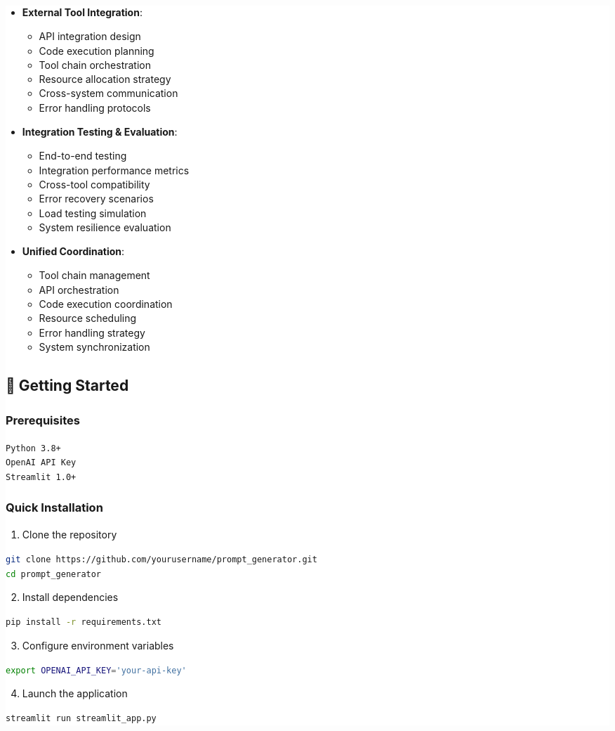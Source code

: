 - **External Tool Integration**:
  - API integration design
  - Code execution planning
  - Tool chain orchestration
  - Resource allocation strategy
  - Cross-system communication
  - Error handling protocols

- **Integration Testing & Evaluation**:
  - End-to-end testing
  - Integration performance metrics
  - Cross-tool compatibility
  - Error recovery scenarios
  - Load testing simulation
  - System resilience evaluation

- **Unified Coordination**:
  - Tool chain management
  - API orchestration
  - Code execution coordination
  - Resource scheduling
  - Error handling strategy
  - System synchronization

## 🚀 Getting Started

### Prerequisites

```bash
Python 3.8+
OpenAI API Key
Streamlit 1.0+
```

### Quick Installation

1. Clone the repository
```bash
git clone https://github.com/yourusername/prompt_generator.git
cd prompt_generator
```

2. Install dependencies
```bash
pip install -r requirements.txt
```

3. Configure environment variables
```bash
export OPENAI_API_KEY='your-api-key'
```

4. Launch the application
```bash
streamlit run streamlit_app.py
```
